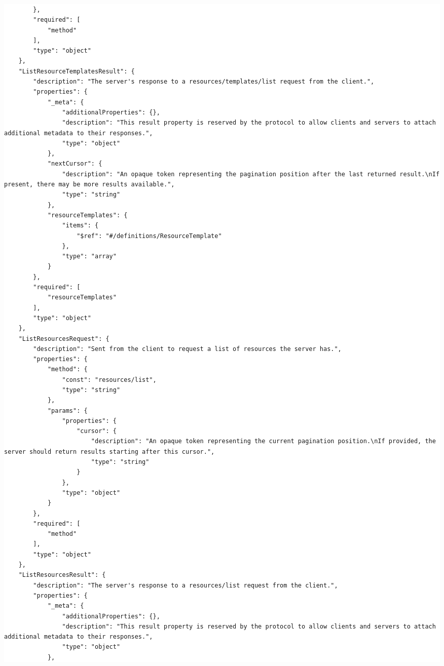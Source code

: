             },
            "required": [
                "method"
            ],
            "type": "object"
        },
        "ListResourceTemplatesResult": {
            "description": "The server's response to a resources/templates/list request from the client.",
            "properties": {
                "_meta": {
                    "additionalProperties": {},
                    "description": "This result property is reserved by the protocol to allow clients and servers to attach additional metadata to their responses.",
                    "type": "object"
                },
                "nextCursor": {
                    "description": "An opaque token representing the pagination position after the last returned result.\nIf present, there may be more results available.",
                    "type": "string"
                },
                "resourceTemplates": {
                    "items": {
                        "$ref": "#/definitions/ResourceTemplate"
                    },
                    "type": "array"
                }
            },
            "required": [
                "resourceTemplates"
            ],
            "type": "object"
        },
        "ListResourcesRequest": {
            "description": "Sent from the client to request a list of resources the server has.",
            "properties": {
                "method": {
                    "const": "resources/list",
                    "type": "string"
                },
                "params": {
                    "properties": {
                        "cursor": {
                            "description": "An opaque token representing the current pagination position.\nIf provided, the server should return results starting after this cursor.",
                            "type": "string"
                        }
                    },
                    "type": "object"
                }
            },
            "required": [
                "method"
            ],
            "type": "object"
        },
        "ListResourcesResult": {
            "description": "The server's response to a resources/list request from the client.",
            "properties": {
                "_meta": {
                    "additionalProperties": {},
                    "description": "This result property is reserved by the protocol to allow clients and servers to attach additional metadata to their responses.",
                    "type": "object"
                },